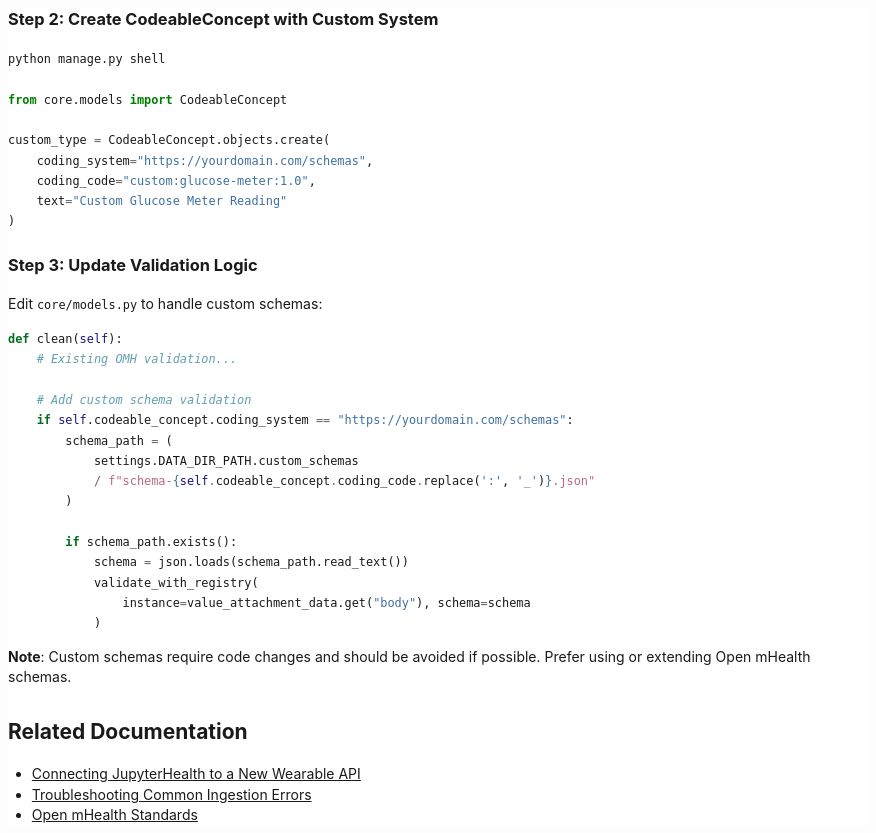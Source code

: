 ### Step 2: Create CodeableConcept with Custom System

```python
python manage.py shell

from core.models import CodeableConcept

custom_type = CodeableConcept.objects.create(
    coding_system="https://yourdomain.com/schemas",
    coding_code="custom:glucose-meter:1.0",
    text="Custom Glucose Meter Reading"
)
```

### Step 3: Update Validation Logic

Edit `core/models.py` to handle custom schemas:

```python
def clean(self):
    # Existing OMH validation...

    # Add custom schema validation
    if self.codeable_concept.coding_system == "https://yourdomain.com/schemas":
        schema_path = (
            settings.DATA_DIR_PATH.custom_schemas
            / f"schema-{self.codeable_concept.coding_code.replace(':', '_')}.json"
        )

        if schema_path.exists():
            schema = json.loads(schema_path.read_text())
            validate_with_registry(
                instance=value_attachment_data.get("body"), schema=schema
            )
```

**Note**: Custom schemas require code changes and should be avoided if possible. Prefer using or extending Open mHealth schemas.

## Related Documentation

- [Connecting JupyterHealth to a New Wearable API](connecting-new-wearable-api.md)
- [Troubleshooting Common Ingestion Errors](troubleshooting-ingestion-errors.md)
- [Open mHealth Standards](../../explanation/openmhealth-standards.md)
